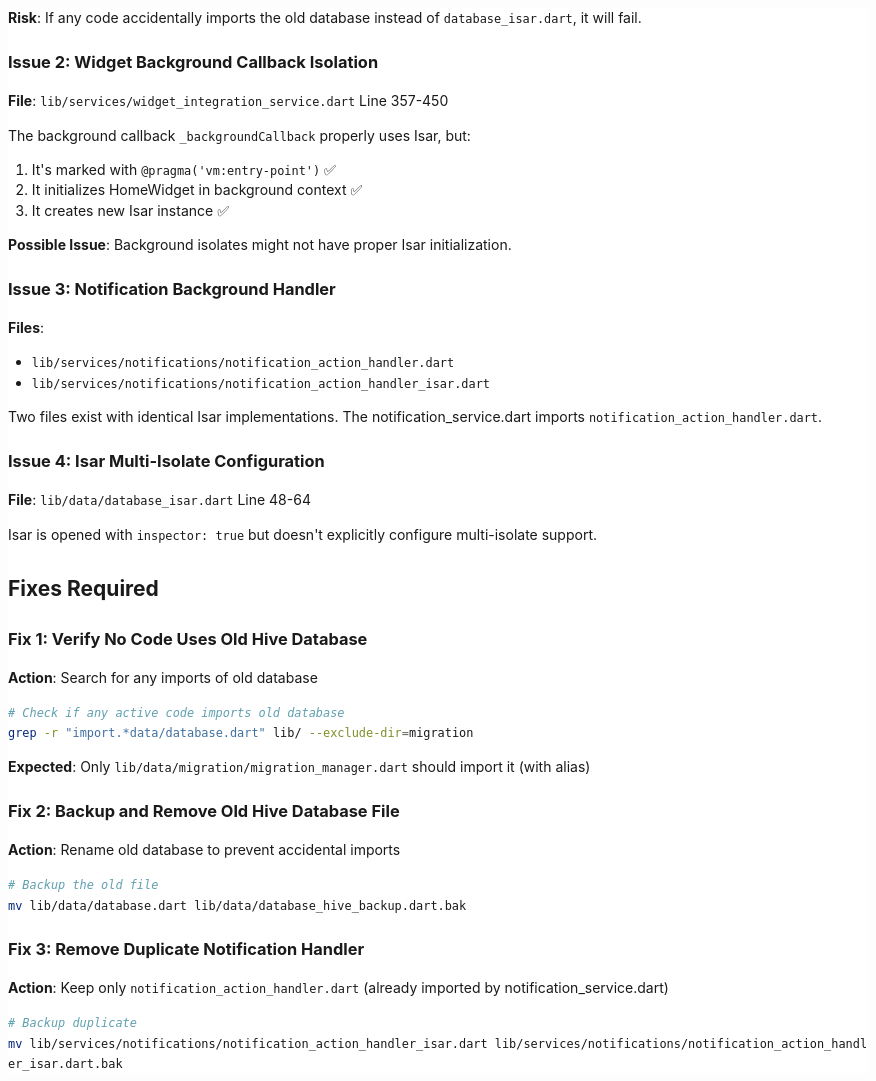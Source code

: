 **Risk**: If any code accidentally imports the old database instead of `database_isar.dart`, it will fail.

### Issue 2: Widget Background Callback Isolation
**File**: `lib/services/widget_integration_service.dart` Line 357-450

The background callback `_backgroundCallback` properly uses Isar, but:
1. It's marked with `@pragma('vm:entry-point')` ✅
2. It initializes HomeWidget in background context ✅
3. It creates new Isar instance ✅

**Possible Issue**: Background isolates might not have proper Isar initialization.

### Issue 3: Notification Background Handler
**Files**: 
- `lib/services/notifications/notification_action_handler.dart`
- `lib/services/notifications/notification_action_handler_isar.dart`

Two files exist with identical Isar implementations. The notification_service.dart imports `notification_action_handler.dart`.

### Issue 4: Isar Multi-Isolate Configuration
**File**: `lib/data/database_isar.dart` Line 48-64

Isar is opened with `inspector: true` but doesn't explicitly configure multi-isolate support.

## Fixes Required

### Fix 1: Verify No Code Uses Old Hive Database

**Action**: Search for any imports of old database

```bash
# Check if any active code imports old database
grep -r "import.*data/database.dart" lib/ --exclude-dir=migration
```

**Expected**: Only `lib/data/migration/migration_manager.dart` should import it (with alias)

### Fix 2: Backup and Remove Old Hive Database File

**Action**: Rename old database to prevent accidental imports

```bash
# Backup the old file
mv lib/data/database.dart lib/data/database_hive_backup.dart.bak
```

### Fix 3: Remove Duplicate Notification Handler

**Action**: Keep only `notification_action_handler.dart` (already imported by notification_service.dart)

```bash
# Backup duplicate
mv lib/services/notifications/notification_action_handler_isar.dart lib/services/notifications/notification_action_handler_isar.dart.bak
```
